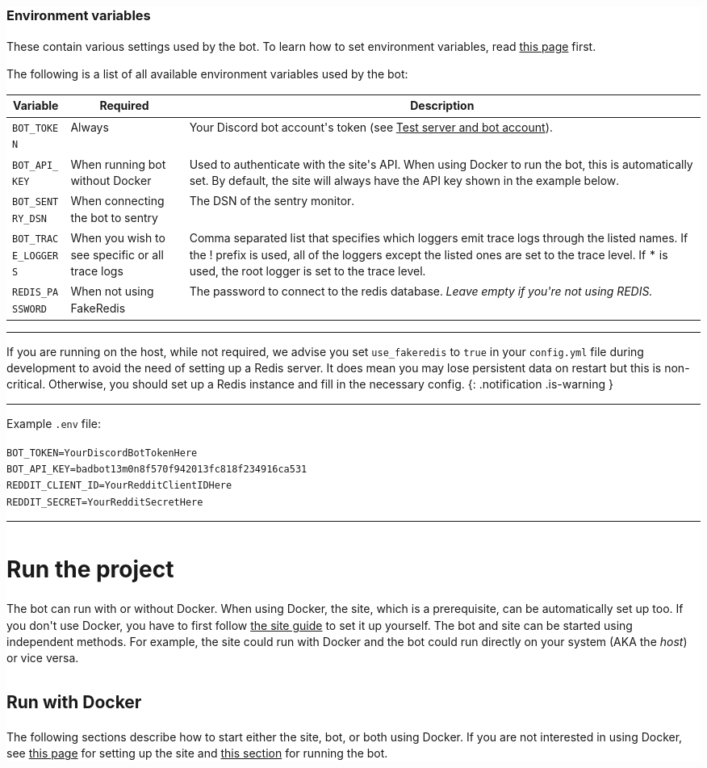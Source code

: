 ### Environment variables

These contain various settings used by the bot.
To learn how to set environment variables, read [this page](../configure-environment-variables) first.

The following is a list of all available environment variables used by the bot:

| Variable | Required | Description |
| -------- | -------- | -------- |
| `BOT_TOKEN` | Always | Your Discord bot account's token (see [Test server and bot account](#test-server-and-bot-account)). |
| `BOT_API_KEY` | When running bot without Docker | Used to authenticate with the site's API. When using Docker to run the bot, this is automatically set. By default, the site will always have the API key shown in the example below. |
| `BOT_SENTRY_DSN` | When connecting the bot to sentry | The DSN of the sentry monitor. |
| `BOT_TRACE_LOGGERS ` | When you wish to see specific or all trace logs | Comma separated list that specifies which loggers emit trace logs through the listed names. If the ! prefix is used, all of the loggers except the listed ones are set to the trace level. If * is used, the root logger is set to the trace level. |
| `REDIS_PASSWORD` | When not using FakeRedis | The password to connect to the redis database. *Leave empty if you're not using REDIS.* |

---

If you are running on the host, while not required, we advise you set `use_fakeredis` to `true` in your `config.yml` file during development to avoid the need of setting up a Redis server.
It does mean you may lose persistent data on restart but this is non-critical.
Otherwise, you should set up a Redis instance and fill in the necessary config.
{: .notification .is-warning }

---

Example `.env` file:

```shell
BOT_TOKEN=YourDiscordBotTokenHere
BOT_API_KEY=badbot13m0n8f570f942013fc818f234916ca531
REDDIT_CLIENT_ID=YourRedditClientIDHere
REDDIT_SECRET=YourRedditSecretHere
```

---
# Run the project

The bot can run with or without Docker.
When using Docker, the site, which is a prerequisite, can be automatically set up too.
If you don't use Docker, you have to first follow [the site guide](../site/) to set it up yourself.
The bot and site can be started using independent methods.
For example, the site could run with Docker and the bot could run directly on your system (AKA the _host_) or vice versa.

## Run with Docker

The following sections describe how to start either the site, bot, or both using Docker.
If you are not interested in using Docker, see [this page](../site/) for setting up the site and [this section](#run-on-the-host) for running the bot.
